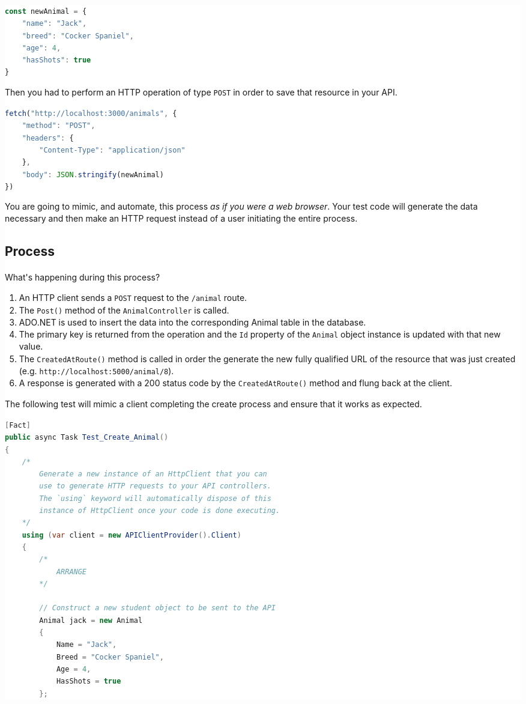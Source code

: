 ```js
const newAnimal = {
    "name": "Jack",
    "breed": "Cocker Spaniel",
    "age": 4,
    "hasShots": true
}
```

Then you had to perform an HTTP operation of type `POST` in order to save that resource in your API.

```js
fetch("http://localhost:3000/animals", {
    "method": "POST",
    "headers": {
        "Content-Type": "application/json"
    },
    "body": JSON.stringify(newAnimal)
})
```

You are going to mimic, and automate, this process _as if you were a web browser_. Your test code will generate the data necessary and then make an HTTP request instead of a user initiating the entire process.

## Process

What's happening during this process?

1. An HTTP client sends a `POST` request to the `/animal` route.
1. The `Post()` method of the `AnimalController` is called.
1. ADO.NET is used to insert the data into the corresponding Animal table in the database.
1. The primary key is returned from the operation and the `Id` property of the `Animal` object instance is updated with that new value.
1. The `CreatedAtRoute()` method is called in order the generate the new fully qualified URL of the resource that was just created (e.g. `http://localhost:5000/animal/8`).
1. A response is generated with a 200 status code by the `CreatedAtRoute()` method and flung back at the client.

The following test will mimic a client completing the create process and ensure that it works as expected.

```cs
[Fact]
public async Task Test_Create_Animal()
{
    /*
        Generate a new instance of an HttpClient that you can
        use to generate HTTP requests to your API controllers.
        The `using` keyword will automatically dispose of this
        instance of HttpClient once your code is done executing.
    */
    using (var client = new APIClientProvider().Client)
    {
        /*
            ARRANGE
        */

        // Construct a new student object to be sent to the API
        Animal jack = new Animal
        {
            Name = "Jack",
            Breed = "Cocker Spaniel",
            Age = 4,
            HasShots = true
        };
```